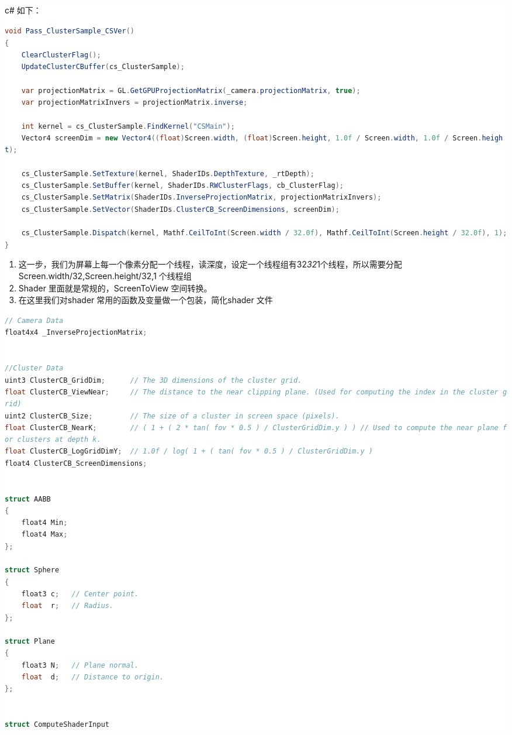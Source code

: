 c# 如下：

```csharp
void Pass_ClusterSample_CSVer()
{
	ClearClusterFlag();
	UpdateClusterCBuffer(cs_ClusterSample);

	var projectionMatrix = GL.GetGPUProjectionMatrix(_camera.projectionMatrix, true);
	var projectionMatrixInvers = projectionMatrix.inverse;        

	int kernel = cs_ClusterSample.FindKernel("CSMain");
	Vector4 screenDim = new Vector4((float)Screen.width, (float)Screen.height, 1.0f / Screen.width, 1.0f / Screen.height);

	cs_ClusterSample.SetTexture(kernel, ShaderIDs.DepthTexture, _rtDepth);
	cs_ClusterSample.SetBuffer(kernel, ShaderIDs.RWClusterFlags, cb_ClusterFlag);
	cs_ClusterSample.SetMatrix(ShaderIDs.InverseProjectionMatrix, projectionMatrixInvers);        
	cs_ClusterSample.SetVector(ShaderIDs.ClusterCB_ScreenDimensions, screenDim);

	cs_ClusterSample.Dispatch(kernel, Mathf.CeilToInt(Screen.width / 32.0f), Mathf.CeilToInt(Screen.height / 32.0f), 1);
}
```

1. 这一步，我们为屏幕上每一个像素分配一个线程，读深度，设定一个线程组有32*32*1个线程，所以需要分配 Screen.width/32,Screen.height/32,1 个线程组
2. Shader 里面就是常规的，ScreenToView 空间转换。
3. 在这里我们对shader 常用的函数及变量做一个包装，简化shader 文件

```cpp
// Camera Data
float4x4 _InverseProjectionMatrix;


//Cluster Data
uint3 ClusterCB_GridDim;      // The 3D dimensions of the cluster grid.
float ClusterCB_ViewNear;     // The distance to the near clipping plane. (Used for computing the index in the cluster grid)
uint2 ClusterCB_Size;         // The size of a cluster in screen space (pixels).
float ClusterCB_NearK;        // ( 1 + ( 2 * tan( fov * 0.5 ) / ClusterGridDim.y ) ) // Used to compute the near plane for clusters at depth k.
float ClusterCB_LogGridDimY;  // 1.0f / log( 1 + ( tan( fov * 0.5 ) / ClusterGridDim.y )
float4 ClusterCB_ScreenDimensions;


struct AABB
{
	float4 Min;
	float4 Max;
};

struct Sphere
{
	float3 c;   // Center point.
	float  r;   // Radius.
};

struct Plane
{
	float3 N;   // Plane normal.
	float  d;   // Distance to origin.
};


struct ComputeShaderInput
```